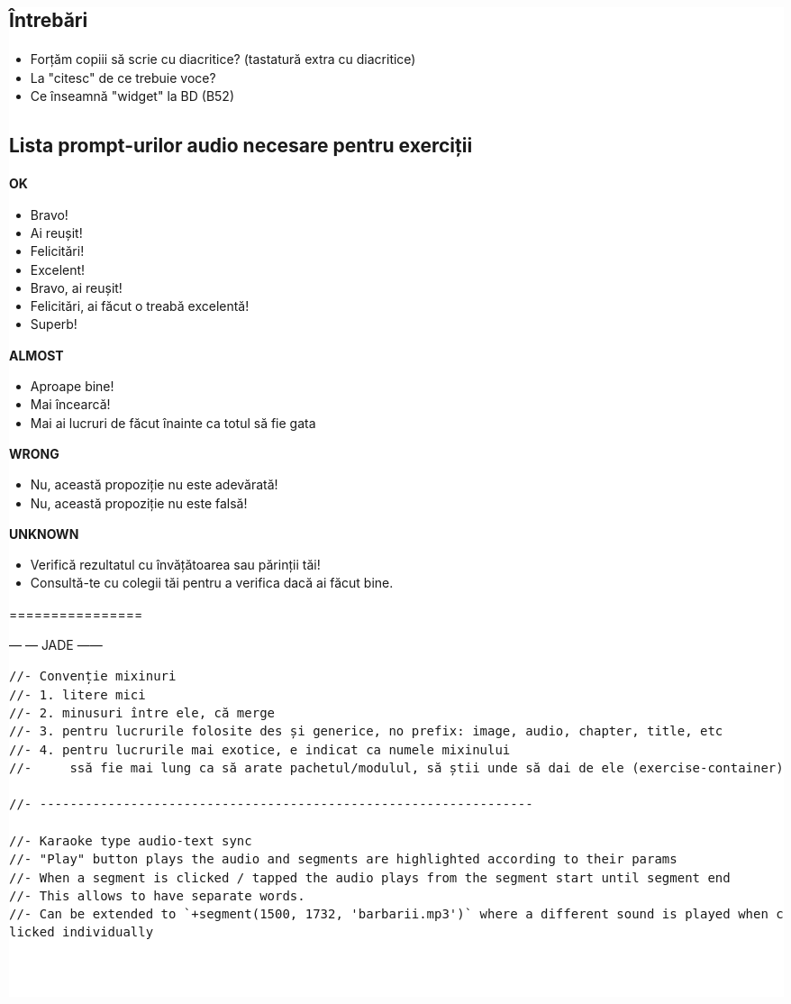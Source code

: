 
## Întrebări

* Forțăm copiii să scrie cu diacritice? (tastatură extra cu diacritice)
* La "citesc" de ce trebuie voce?
* Ce înseamnă "widget" la BD (B52)


## Lista prompt-urilor audio necesare pentru exerciții

**OK**

* Bravo!
* Ai reușit!
* Felicitări!
* Excelent!
* Bravo, ai reușit!
* Felicitări, ai făcut o treabă excelentă!
* Superb!

**ALMOST**
* Aproape bine!
* Mai încearcă!
* Mai ai lucruri de făcut înainte ca totul să fie gata

**WRONG**

* Nu, această propoziție nu este adevărată!
* Nu, această propoziție nu este falsă!


**UNKNOWN**

* Verifică rezultatul cu învățătoarea sau părinții tăi!
* Consultă-te cu colegii tăi pentru a verifica dacă ai făcut bine.

================

— — JADE ——

<pre>
//- Convenție mixinuri
//- 1. litere mici
//- 2. minusuri între ele, că merge
//- 3. pentru lucrurile folosite des și generice, no prefix: image, audio, chapter, title, etc
//- 4. pentru lucrurile mai exotice, e indicat ca numele mixinului
//-     ssă fie mai lung ca să arate pachetul/modulul, să știi unde să dai de ele (exercise-container)

//- -----------------------------------------------------------------

//- Karaoke type audio-text sync
//- "Play" button plays the audio and segments are highlighted according to their params
//- When a segment is clicked / tapped the audio plays from the segment start until segment end
//- This allows to have separate words.
//- Can be extended to `+segment(1500, 1732, 'barbarii.mp3')` where a different sound is played when clicked individually
